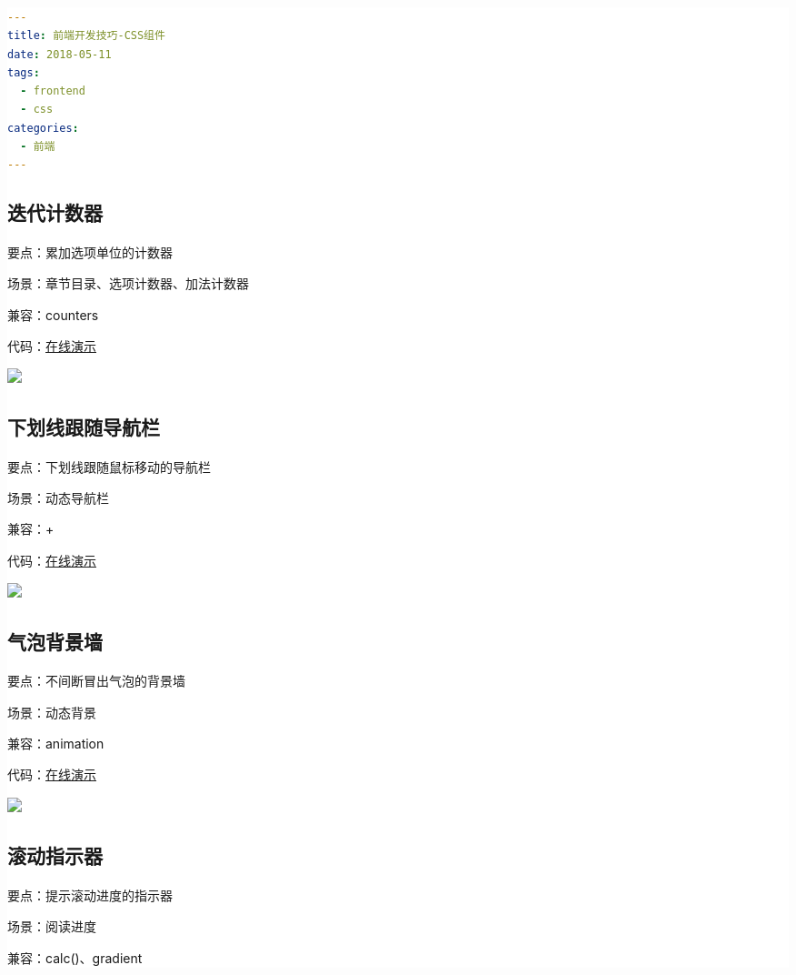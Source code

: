 ```yaml
---
title: 前端开发技巧-CSS组件
date: 2018-05-11
tags:
  - frontend
  - css
categories:
  - 前端
---
```


## 迭代计数器

要点：累加选项单位的计数器

场景：章节目录、选项计数器、加法计数器

兼容：counters

代码：[在线演示](https://codepen.io/JowayYoung/pen/rXqRPo)

![](https://user-gold-cdn.xitu.io/2019/8/13/16c89a88691d5586?imageslim)

## 下划线跟随导航栏

要点：下划线跟随鼠标移动的导航栏

场景：动态导航栏

兼容：+

代码：[在线演示](https://codepen.io/JowayYoung/pen/eYOJbNv)

![](https://user-gold-cdn.xitu.io/2019/8/15/16c93317e5c79625?imageslim)

## 气泡背景墙

要点：不间断冒出气泡的背景墙

场景：动态背景

兼容：animation

代码：[在线演示](https://codepen.io/JowayYoung/pen/GRKoPdK)

![](https://user-gold-cdn.xitu.io/2019/8/14/16c8f08d7c4537f9?imageslim)

## 滚动指示器

要点：提示滚动进度的指示器

场景：阅读进度

兼容：calc()、gradient
